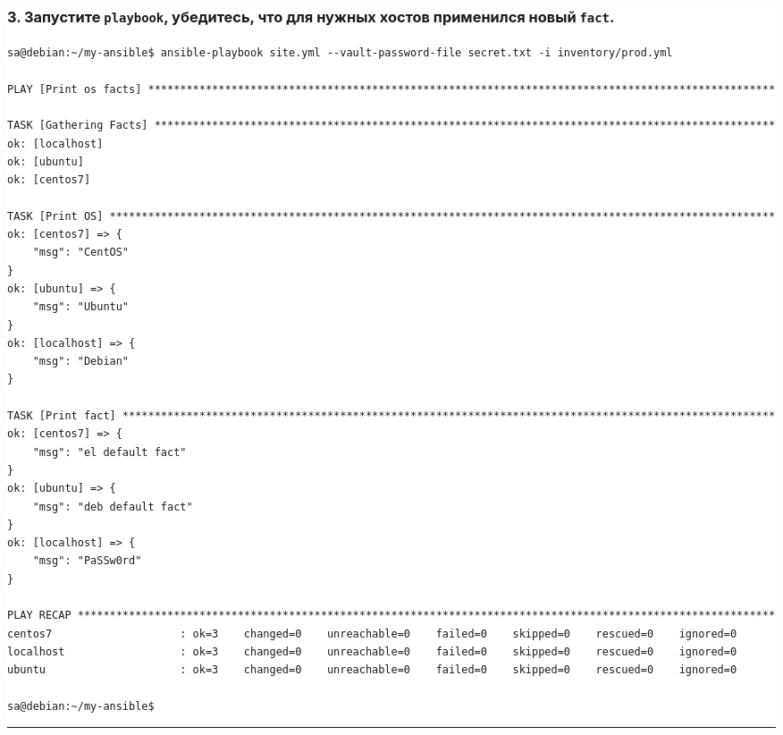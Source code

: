 
### 3. Запустите `playbook`, убедитесь, что для нужных хостов применился новый `fact`.

```console
sa@debian:~/my-ansible$ ansible-playbook site.yml --vault-password-file secret.txt -i inventory/prod.yml

PLAY [Print os facts] **************************************************************************************************

TASK [Gathering Facts] *************************************************************************************************
ok: [localhost]
ok: [ubuntu]
ok: [centos7]

TASK [Print OS] ********************************************************************************************************
ok: [centos7] => {
    "msg": "CentOS"
}
ok: [ubuntu] => {
    "msg": "Ubuntu"
}
ok: [localhost] => {
    "msg": "Debian"
}

TASK [Print fact] ******************************************************************************************************
ok: [centos7] => {
    "msg": "el default fact"
}
ok: [ubuntu] => {
    "msg": "deb default fact"
}
ok: [localhost] => {
    "msg": "PaSSw0rd"
}

PLAY RECAP *************************************************************************************************************
centos7                    : ok=3    changed=0    unreachable=0    failed=0    skipped=0    rescued=0    ignored=0
localhost                  : ok=3    changed=0    unreachable=0    failed=0    skipped=0    rescued=0    ignored=0
ubuntu                     : ok=3    changed=0    unreachable=0    failed=0    skipped=0    rescued=0    ignored=0

sa@debian:~/my-ansible$
```

---